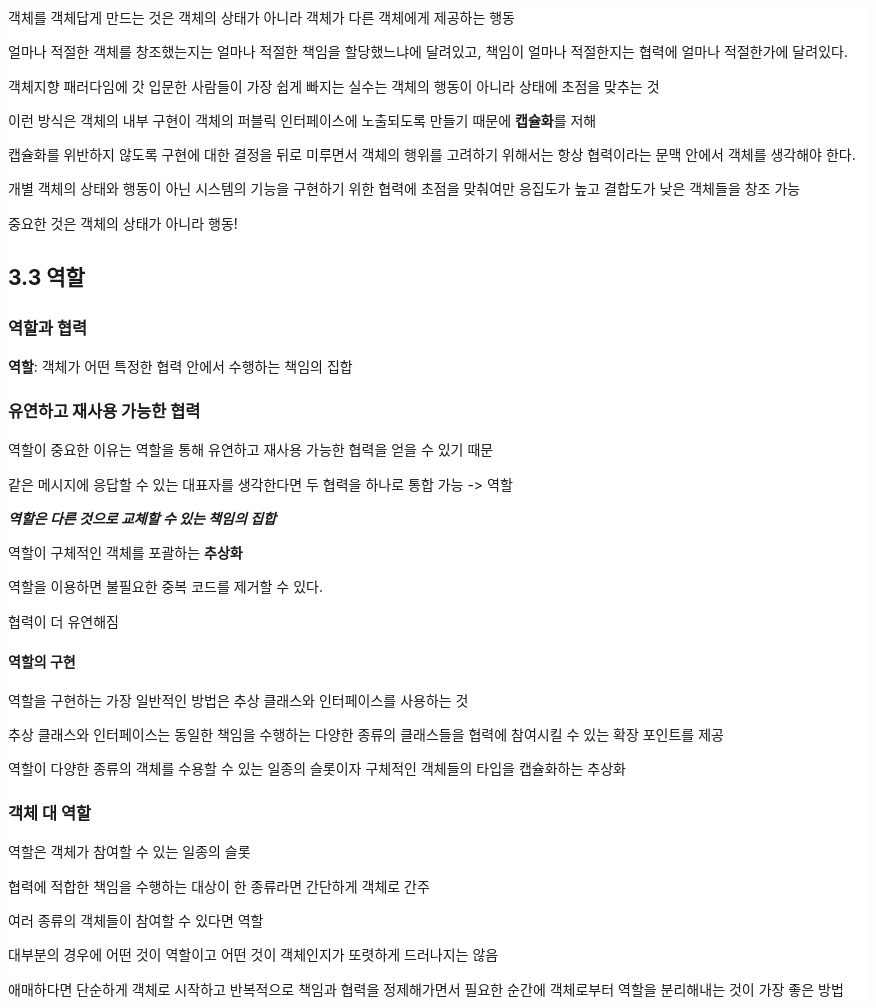 객체를 객체답게 만드는 것은 객체의 상태가 아니라 객체가 다른 객체에게 제공하는 행동

얼마나 적절한 객체를 창조했는지는 얼마나 적절한 책임을 할당했느냐에 달려있고, 책임이 얼마나 적절한지는 협력에 얼마나 적절한가에 달려있다.



객체지향 패러다임에 갓 입문한 사람들이 가장 쉽게 빠지는 실수는 객체의 행동이 아니라 상태에 초점을 맞추는 것

이런 방식은 객체의 내부 구현이 객체의 퍼블릭 인터페이스에 노출되도록 만들기 때문에 **캡슐화**를 저해



캡슐화를 위반하지 않도록 구현에 대한 결정을 뒤로 미루면서 객체의 행위를 고려하기 위해서는 항상 협력이라는 문맥 안에서 객체를 생각해야 한다.

개별 객체의 상태와 행동이 아닌 시스템의 기능을 구현하기 위한 협력에 초점을 맞춰여만 응집도가 높고 결합도가 낮은 객체들을 창조 가능



중요한 것은 객체의 상태가 아니라 행동!

## 3.3 역할

### 역할과 협력

**역할**: 객체가 어떤 특정한 협력 안에서 수행하는 책임의 집합

### 유연하고 재사용 가능한 협력

역할이 중요한 이유는 역할을 통해 유연하고 재사용 가능한 협력을 얻을 수 있기 때문

같은 메시지에 응답할 수 있는 대표자를 생각한다면 두 협력을 하나로 통합 가능 -> 역할

***역할은 다른 것으로 교체할 수 있는 책임의 집합***

역할이 구체적인 객체를 포괄하는 **추상화**

역할을 이용하면 불필요한 중복 코드를 제거할 수 있다.

협력이 더 유연해짐

#### 역할의 구현

역할을 구현하는 가장 일반적인 방법은 추상 클래스와 인터페이스를 사용하는 것

추상 클래스와 인터페이스는 동일한 책임을 수행하는 다양한 종류의 클래스들을 협력에 참여시킬 수 있는 확장 포인트를 제공

역할이 다양한 종류의 객체를 수용할 수 있는 일종의 슬롯이자 구체적인 객체들의 타입을 캡슐화하는 추상화

### 객체 대 역할

역할은 객체가 참여할 수 있는 일종의 슬롯

협력에 적합한 책임을 수행하는 대상이 한 종류라면 간단하게 객체로 간주

여러 종류의 객체들이 참여할 수 있다면 역할



대부분의 경우에 어떤 것이 역할이고 어떤 것이 객체인지가 또렷하게 드러나지는 않음

애매하다면 단순하게 객체로 시작하고 반복적으로 책임과 협력을 정제해가면서 필요한 순간에 객체로부터 역할을 분리해내는 것이 가장 좋은 방법


